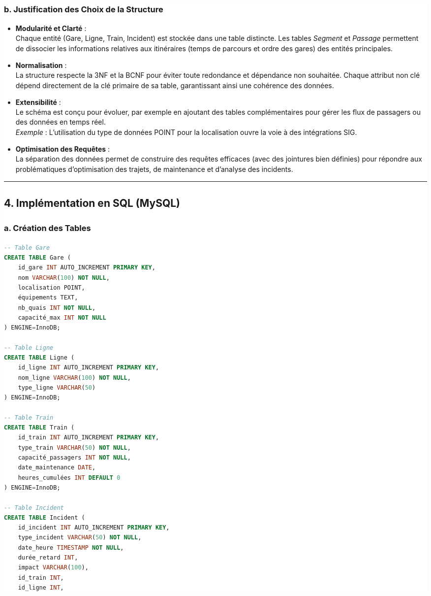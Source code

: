 ### b. Justification des Choix de la Structure

- **Modularité et Clarté** :  
  Chaque entité (Gare, Ligne, Train, Incident) est stockée dans une table distincte. Les tables *Segment* et *Passage* permettent de dissocier les informations relatives aux itinéraires (temps de parcours et ordre des gares) des entités principales.
  
- **Normalisation** :  
  La structure respecte la 3NF et la BCNF pour éviter toute redondance et dépendance non souhaitée. Chaque attribut non clé dépend directement de la clé primaire de sa table, garantissant ainsi une cohérence des données.
  
- **Extensibilité** :  
  Le schéma est conçu pour évoluer, par exemple en ajoutant des tables complémentaires pour gérer les flux de passagers ou des données en temps réel.  
  *Exemple* : L’utilisation du type de données POINT pour la localisation ouvre la voie à des intégrations SIG.

- **Optimisation des Requêtes** :  
  La séparation des données permet de construire des requêtes efficaces (avec des jointures bien définies) pour répondre aux problématiques d’optimisation des trajets, de maintenance et d’analyse des incidents.

---

## 4. Implémentation en SQL (MySQL)

### a. Création des Tables

```sql
-- Table Gare
CREATE TABLE Gare (
    id_gare INT AUTO_INCREMENT PRIMARY KEY,
    nom VARCHAR(100) NOT NULL,
    localisation POINT,
    équipements TEXT,
    nb_quais INT NOT NULL,
    capacité_max INT NOT NULL
) ENGINE=InnoDB;

-- Table Ligne
CREATE TABLE Ligne (
    id_ligne INT AUTO_INCREMENT PRIMARY KEY,
    nom_ligne VARCHAR(100) NOT NULL,
    type_ligne VARCHAR(50)
) ENGINE=InnoDB;

-- Table Train
CREATE TABLE Train (
    id_train INT AUTO_INCREMENT PRIMARY KEY,
    type_train VARCHAR(50) NOT NULL,
    capacité_passagers INT NOT NULL,
    date_maintenance DATE,
    heures_cumulées INT DEFAULT 0
) ENGINE=InnoDB;

-- Table Incident
CREATE TABLE Incident (
    id_incident INT AUTO_INCREMENT PRIMARY KEY,
    type_incident VARCHAR(50) NOT NULL,
    date_heure TIMESTAMP NOT NULL,
    durée_retard INT,
    impact VARCHAR(100),
    id_train INT,
    id_ligne INT,
```